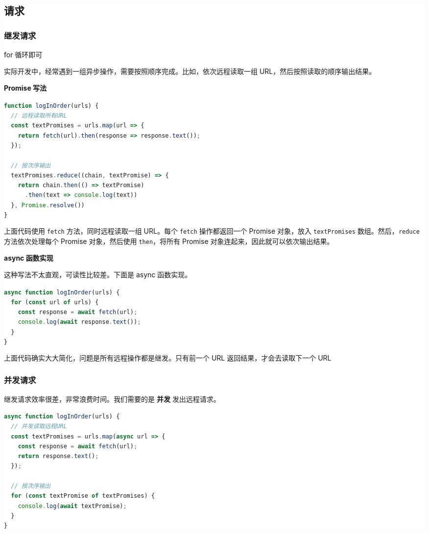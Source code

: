 ## 请求

### 继发请求

for 循环即可

实际开发中，经常遇到一组异步操作，需要按照顺序完成。比如，依次远程读取一组 URL，然后按照读取的顺序输出结果。

**Promise 写法**

```javascript
function logInOrder(urls) {
  // 远程读取所有URL
  const textPromises = urls.map(url => {
    return fetch(url).then(response => response.text());
  });

  // 按次序输出
  textPromises.reduce((chain, textPromise) => {
    return chain.then(() => textPromise)
      .then(text => console.log(text))
  }, Promise.resolve())
}
```

上面代码使用 `fetch` 方法，同时远程读取一组 URL。每个 `fetch` 操作都返回一个 Promise 对象，放入 `textPromises` 数组。然后，`reduce` 方法依次处理每个 Promise 对象，然后使用 `then`，将所有 Promise 对象连起来，因此就可以依次输出结果。

**async 函数实现**

这种写法不太直观，可读性比较差。下面是 async 函数实现。

```javascript
async function logInOrder(urls) {
  for (const url of urls) {
    const response = await fetch(url);
    console.log(await response.text());
  }
}
```

上面代码确实大大简化，问题是所有远程操作都是继发。只有前一个 URL 返回结果，才会去读取下一个 URL

### 并发请求

继发请求效率很差，非常浪费时间。我们需要的是 **并发** 发出远程请求。

```javascript
async function logInOrder(urls) {
  // 并发读取远程URL
  const textPromises = urls.map(async url => {
    const response = await fetch(url);
    return response.text();
  });

  // 按次序输出
  for (const textPromise of textPromises) {
    console.log(await textPromise);
  }
}
```
